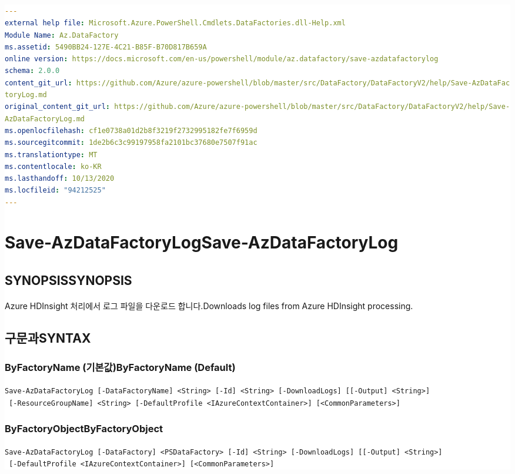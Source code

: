 ```yaml
---
external help file: Microsoft.Azure.PowerShell.Cmdlets.DataFactories.dll-Help.xml
Module Name: Az.DataFactory
ms.assetid: 5490BB24-127E-4C21-B85F-B70D817B659A
online version: https://docs.microsoft.com/en-us/powershell/module/az.datafactory/save-azdatafactorylog
schema: 2.0.0
content_git_url: https://github.com/Azure/azure-powershell/blob/master/src/DataFactory/DataFactoryV2/help/Save-AzDataFactoryLog.md
original_content_git_url: https://github.com/Azure/azure-powershell/blob/master/src/DataFactory/DataFactoryV2/help/Save-AzDataFactoryLog.md
ms.openlocfilehash: cf1e0738a01d2b8f3219f2732995182fe7f6959d
ms.sourcegitcommit: 1de2b6c3c99197958fa2101bc37680e7507f91ac
ms.translationtype: MT
ms.contentlocale: ko-KR
ms.lasthandoff: 10/13/2020
ms.locfileid: "94212525"
---
```

# <span data-ttu-id="8cc36-101">Save-AzDataFactoryLog</span><span class="sxs-lookup"><span data-stu-id="8cc36-101">Save-AzDataFactoryLog</span></span>

## <span data-ttu-id="8cc36-102">SYNOPSIS</span><span class="sxs-lookup"><span data-stu-id="8cc36-102">SYNOPSIS</span></span>
<span data-ttu-id="8cc36-103">Azure HDInsight 처리에서 로그 파일을 다운로드 합니다.</span><span class="sxs-lookup"><span data-stu-id="8cc36-103">Downloads log files from Azure HDInsight processing.</span></span>

## <span data-ttu-id="8cc36-104">구문과</span><span class="sxs-lookup"><span data-stu-id="8cc36-104">SYNTAX</span></span>

### <span data-ttu-id="8cc36-105">ByFactoryName (기본값)</span><span class="sxs-lookup"><span data-stu-id="8cc36-105">ByFactoryName (Default)</span></span>
```
Save-AzDataFactoryLog [-DataFactoryName] <String> [-Id] <String> [-DownloadLogs] [[-Output] <String>]
 [-ResourceGroupName] <String> [-DefaultProfile <IAzureContextContainer>] [<CommonParameters>]
```

### <span data-ttu-id="8cc36-106">ByFactoryObject</span><span class="sxs-lookup"><span data-stu-id="8cc36-106">ByFactoryObject</span></span>
```
Save-AzDataFactoryLog [-DataFactory] <PSDataFactory> [-Id] <String> [-DownloadLogs] [[-Output] <String>]
 [-DefaultProfile <IAzureContextContainer>] [<CommonParameters>]
```
